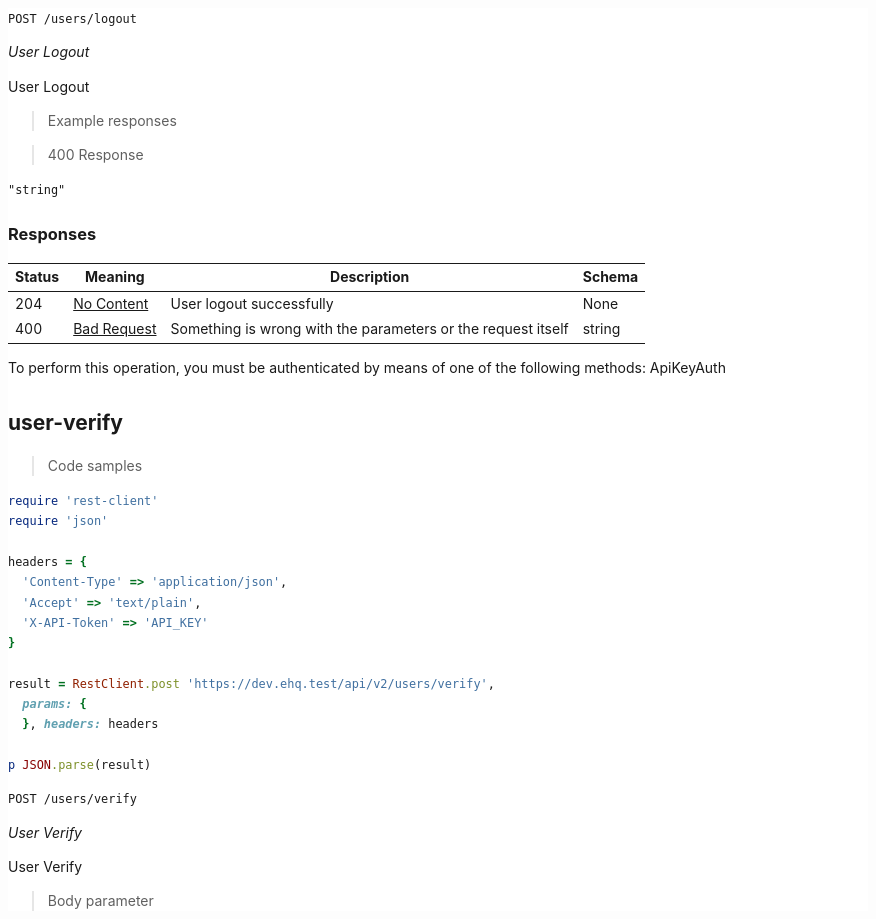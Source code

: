 `POST /users/logout`

*User Logout*

User Logout

> Example responses

> 400 Response

```
"string"
```

<h3 id="user-logout-responses">Responses</h3>

|Status|Meaning|Description|Schema|
|---|---|---|---|
|204|[No Content](https://tools.ietf.org/html/rfc7231#section-6.3.5)|User logout successfully|None|
|400|[Bad Request](https://tools.ietf.org/html/rfc7231#section-6.5.1)|Something is wrong with the parameters or the request itself|string|

<aside class="warning">
To perform this operation, you must be authenticated by means of one of the following methods:
ApiKeyAuth
</aside>

## user-verify

<a id="opIduser-verify"></a>

> Code samples

```ruby
require 'rest-client'
require 'json'

headers = {
  'Content-Type' => 'application/json',
  'Accept' => 'text/plain',
  'X-API-Token' => 'API_KEY'
}

result = RestClient.post 'https://dev.ehq.test/api/v2/users/verify',
  params: {
  }, headers: headers

p JSON.parse(result)

```

`POST /users/verify`

*User Verify*

User Verify

> Body parameter
